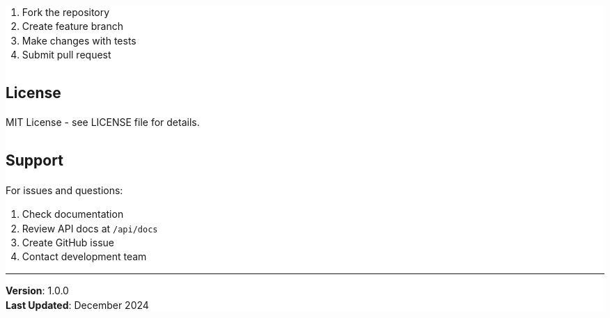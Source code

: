 1. Fork the repository
2. Create feature branch
3. Make changes with tests
4. Submit pull request

## License

MIT License - see LICENSE file for details.

## Support

For issues and questions:
1. Check documentation
2. Review API docs at `/api/docs`
3. Create GitHub issue
4. Contact development team

---

**Version**: 1.0.0  
**Last Updated**: December 2024